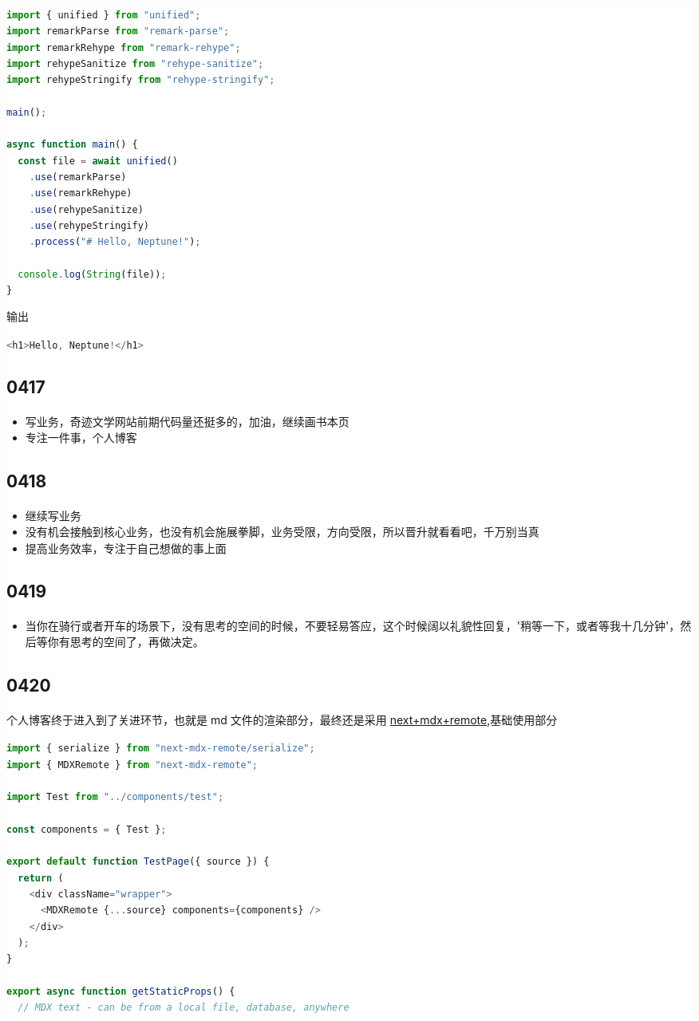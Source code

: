 ```js
import { unified } from "unified";
import remarkParse from "remark-parse";
import remarkRehype from "remark-rehype";
import rehypeSanitize from "rehype-sanitize";
import rehypeStringify from "rehype-stringify";

main();

async function main() {
  const file = await unified()
    .use(remarkParse)
    .use(remarkRehype)
    .use(rehypeSanitize)
    .use(rehypeStringify)
    .process("# Hello, Neptune!");

  console.log(String(file));
}
```

输出

```js
<h1>Hello, Neptune!</h1>
```

## 0417

- 写业务，奇迹文学网站前期代码量还挺多的，加油，继续画书本页
- 专注一件事，个人博客

## 0418

- 继续写业务
- 没有机会接触到核心业务，也没有机会施展拳脚，业务受限，方向受限，所以晋升就看看吧，千万别当真
- 提高业务效率，专注于自己想做的事上面

## 0419

- 当你在骑行或者开车的场景下，没有思考的空间的时候，不要轻易答应，这个时候阔以礼貌性回复，'稍等一下，或者等我十几分钟'，然后等你有思考的空间了，再做决定。

## 0420

个人博客终于进入到了关进环节，也就是 md 文件的渲染部分，最终还是采用 [next+mdx+remote](https://github.com/hashicorp/next-mdx-remote),基础使用部分

```js
import { serialize } from "next-mdx-remote/serialize";
import { MDXRemote } from "next-mdx-remote";

import Test from "../components/test";

const components = { Test };

export default function TestPage({ source }) {
  return (
    <div className="wrapper">
      <MDXRemote {...source} components={components} />
    </div>
  );
}

export async function getStaticProps() {
  // MDX text - can be from a local file, database, anywhere
```